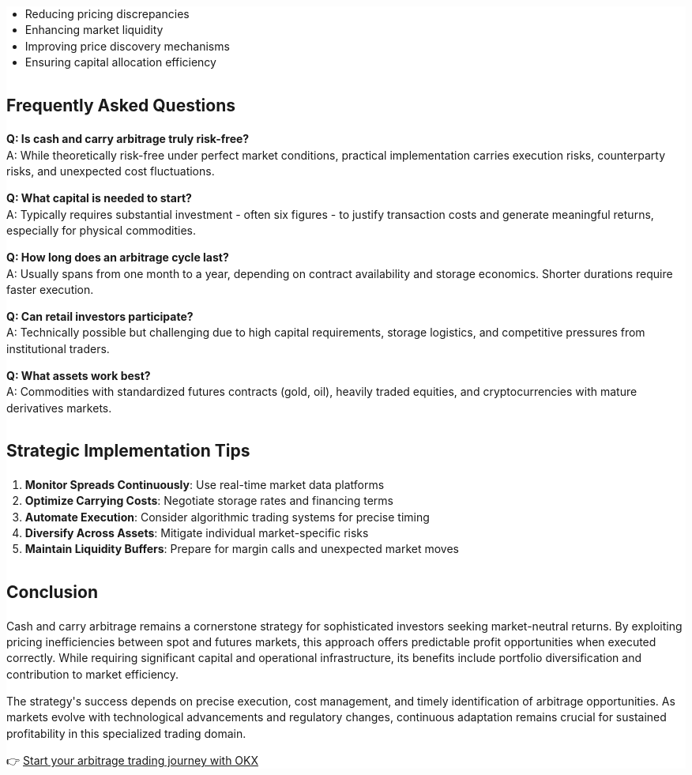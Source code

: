 - Reducing pricing discrepancies
- Enhancing market liquidity
- Improving price discovery mechanisms
- Ensuring capital allocation efficiency

## Frequently Asked Questions

**Q: Is cash and carry arbitrage truly risk-free?**  
A: While theoretically risk-free under perfect market conditions, practical implementation carries execution risks, counterparty risks, and unexpected cost fluctuations.

**Q: What capital is needed to start?**  
A: Typically requires substantial investment - often six figures - to justify transaction costs and generate meaningful returns, especially for physical commodities.

**Q: How long does an arbitrage cycle last?**  
A: Usually spans from one month to a year, depending on contract availability and storage economics. Shorter durations require faster execution.

**Q: Can retail investors participate?**  
A: Technically possible but challenging due to high capital requirements, storage logistics, and competitive pressures from institutional traders.

**Q: What assets work best?**  
A: Commodities with standardized futures contracts (gold, oil), heavily traded equities, and cryptocurrencies with mature derivatives markets.

## Strategic Implementation Tips

1. **Monitor Spreads Continuously**: Use real-time market data platforms
2. **Optimize Carrying Costs**: Negotiate storage rates and financing terms
3. **Automate Execution**: Consider algorithmic trading systems for precise timing
4. **Diversify Across Assets**: Mitigate individual market-specific risks
5. **Maintain Liquidity Buffers**: Prepare for margin calls and unexpected market moves

## Conclusion

Cash and carry arbitrage remains a cornerstone strategy for sophisticated investors seeking market-neutral returns. By exploiting pricing inefficiencies between spot and futures markets, this approach offers predictable profit opportunities when executed correctly. While requiring significant capital and operational infrastructure, its benefits include portfolio diversification and contribution to market efficiency.

The strategy's success depends on precise execution, cost management, and timely identification of arbitrage opportunities. As markets evolve with technological advancements and regulatory changes, continuous adaptation remains crucial for sustained profitability in this specialized trading domain.

👉 [Start your arbitrage trading journey with OKX](https://bit.ly/okx-bonus)